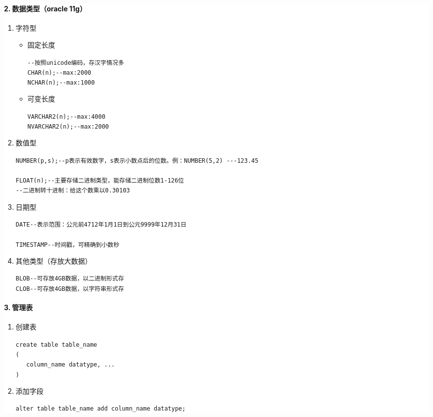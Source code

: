 #### 2. 数据类型（oracle 11g）

1. 字符型

   - 固定长度

     ~~~plsql
     --按照unicode编码，存汉字情况多
     CHAR(n);--max:2000
     NCHAR(n);--max:1000
     ~~~

   - 可变长度

     ~~~plsql
     VARCHAR2(n);--max:4000
     NVARCHAR2(n);--max:2000
     ~~~

2. 数值型

   ~~~plsql
   NUMBER(p,s);--p表示有效数字，s表示小数点后的位数。例：NUMBER(5,2) ---123.45

   FLOAT(n);--主要存储二进制类型，能存储二进制位数1-126位
   --二进制转十进制：给这个数乘以0.30103
   ~~~

3. 日期型

   ~~~plsql
   DATE--表示范围：公元前4712年1月1日到公元9999年12月31日

   TIMESTAMP--时间戳，可精确到小数秒
   ~~~

4. 其他类型（存放大数据）

   ~~~plsql
   BLOB--可存放4GB数据，以二进制形式存
   CLOB--可存放4GB数据，以字符串形式存
   ~~~

#### 3. 管理表

1. 创建表

   ~~~plsql
   create table table_name
   (
      column_name datatype, ...
   )
   ~~~

2. 添加字段

   ~~~plsql
   alter table table_name add column_name datatype;
   ~~~
